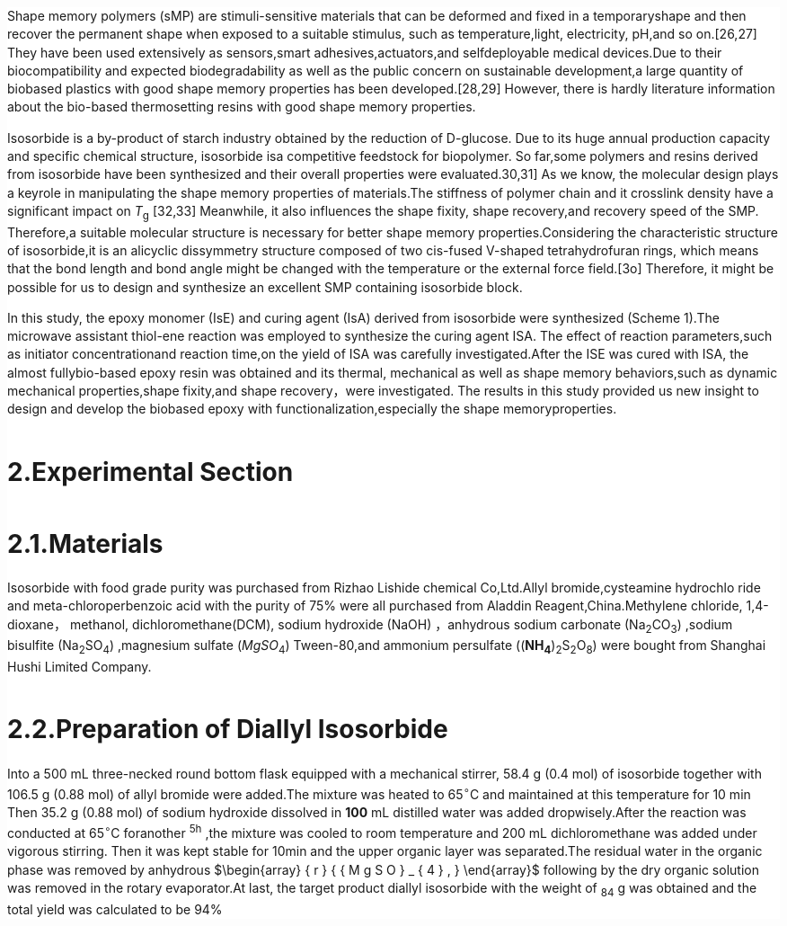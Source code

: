 Shape memory polymers (sMP) are stimuli-sensitive materials that can be deformed and fixed in a temporaryshape and then recover the permanent shape when exposed to a suitable stimulus, such as temperature,light, electricity, pH,and so on.[26,27] They have been used extensively as sensors,smart adhesives,actuators,and selfdeployable medical devices.Due to their biocompatibility and expected biodegradability as well as the public concern on sustainable development,a large quantity of biobased plastics with good shape memory properties has been developed.[28,29] However, there is hardly literature information about the bio-based thermosetting resins with good shape memory properties.

Isosorbide is a by-product of starch industry obtained by the reduction of D-glucose. Due to its huge annual production capacity and specific chemical structure, isosorbide isa competitive feedstock for biopolymer. So far,some polymers and resins derived from isosorbide have been synthesized and their overall properties were evaluated.30,31] As we know, the molecular design plays a keyrole in manipulating the shape memory properties of materials.The stiffness of polymer chain and it crosslink density have a significant impact on $T _ { \mathrm { g } }$ [32,33] Meanwhile, it also influences the shape fixity, shape recovery,and recovery speed of the SMP. Therefore,a suitable molecular structure is necessary for better shape memory properties.Considering the characteristic structure of isosorbide,it is an alicyclic dissymmetry structure composed of two cis-fused V-shaped tetrahydrofuran rings, which means that the bond length and bond angle might be changed with the temperature or the external force field.[3o] Therefore, it might be possible for us to design and synthesize an excellent SMP containing isosorbide block.

In this study, the epoxy monomer (IsE) and curing agent (IsA) derived from isosorbide were synthesized (Scheme 1).The microwave assistant thiol-ene reaction was employed to synthesize the curing agent ISA. The effect of reaction parameters,such as initiator concentrationand reaction time,on the yield of ISA was carefully investigated.After the ISE was cured with ISA, the almost fullybio-based epoxy resin was obtained and its thermal, mechanical as well as shape memory behaviors,such as dynamic mechanical properties,shape fixity,and shape recovery，were investigated. The results in this study provided us new insight to design and develop the biobased epoxy with functionalization,especially the shape memoryproperties.

# 2.Experimental Section

# 2.1.Materials

Isosorbide with food grade purity was purchased from Rizhao Lishide chemical Co,Ltd.Allyl bromide,cysteamine hydrochlo ride and meta-chloroperbenzoic acid with the purity of $7 5 \%$ were all purchased from Aladdin Reagent,China.Methylene chloride, 1,4-dioxane， methanol, dichloromethane(DCM), sodium hydroxide $( \mathsf { N a O H } )$ ，anhydrous sodium carbonate $( \mathrm { N a } _ { 2 } \mathrm { C O } _ { 3 } )$ ,sodium bisulfite $( \mathrm { N a } _ { 2 } \mathrm { S O } _ { 4 } )$ ,magnesium sulfate $( M g S O _ { 4 } )$ Tween-80,and ammonium persulfate $( ( \mathbf { N H _ { 4 } } ) _ { 2 } \mathsf { S } _ { 2 } \mathsf { O } _ { 8 } )$ were bought from Shanghai Hushi Limited Company.

# 2.2.Preparation of Diallyl Isosorbide

Into a $5 0 0 ~ \mathrm { m L }$ three-necked round bottom flask equipped with a mechanical stirrer, $5 8 . 4 \mathrm { ~ g ~ } ( 0 . 4 \mathrm { ~ m o l } )$ of isosorbide together with $1 0 6 . 5 \mathrm { ~ g ~ } ( 0 . 8 8 \mathrm { ~ m o l } )$ of allyl bromide were added.The mixture was heated to $6 5 ^ { \circ } \mathsf { C }$ and maintained at this temperature for $1 0 ~ \mathrm { m i n }$ Then $3 5 . 2 \mathrm { ~ g ~ } ( 0 . 8 8 \mathrm { ~ m o l } )$ of sodium hydroxide dissolved in $\boldsymbol { 1 0 0 } ~ \mathrm { m L }$ distilled water was added dropwisely.After the reaction was conducted at $6 5 ^ { \circ } \mathsf { C }$ foranother $^ { 5 \mathrm { h } }$ ,the mixture was cooled to room temperature and $2 0 0 ~ \mathrm { m L }$ dichloromethane was added under vigorous stirring. Then it was kept stable for $1 0 \mathrm { m i n }$ and the upper organic layer was separated.The residual water in the organic phase was removed by anhydrous $\begin{array} { r } { { M g S O } _ { 4 } , } \end{array}$ following by the dry organic solution was removed in the rotary evaporator.At last, the target product diallyl isosorbide with the weight of $_ { 8 4 } \mathrm { \ g }$ was obtained and the total yield was calculated to be $94 \%$
